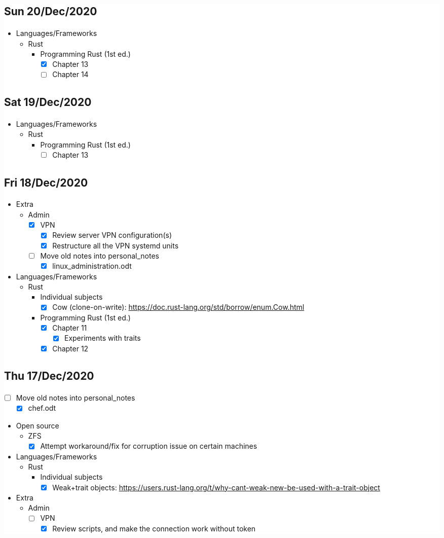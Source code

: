 ## Sun 20/Dec/2020

- Languages/Frameworks
  - Rust
    - Programming Rust (1st ed.)
      - [x] Chapter 13
      - [ ] Chapter 14

## Sat 19/Dec/2020

- Languages/Frameworks
  - Rust
    - Programming Rust (1st ed.)
      - [ ] Chapter 13

## Fri 18/Dec/2020

- Extra
  - Admin
    - [x] VPN
      - [x] Review server VPN configuration(s)
      - [x] Restructure all the VPN systemd units
    - [ ] Move old notes into personal_notes
      - [x] linux_administration.odt

- Languages/Frameworks
  - Rust
    - Individual subjects
      - [x] Cow (clone-on-write): https://doc.rust-lang.org/std/borrow/enum.Cow.html
    - Programming Rust (1st ed.)
      - [x] Chapter 11
        - [x] Experiments with traits
      - [x] Chapter 12

## Thu 17/Dec/2020

- [ ] Move old notes into personal_notes
  - [x] chef.odt

- Open source
  - ZFS
    - [x] Attempt workaround/fix for corruption issue on certain machines

- Languages/Frameworks
  - Rust
    - Individual subjects
      - [x] Weak+trait objects: https://users.rust-lang.org/t/why-cant-weak-new-be-used-with-a-trait-object

- Extra
  - Admin
    - [ ] VPN
      - [x] Review scripts, and make the connection work without token
